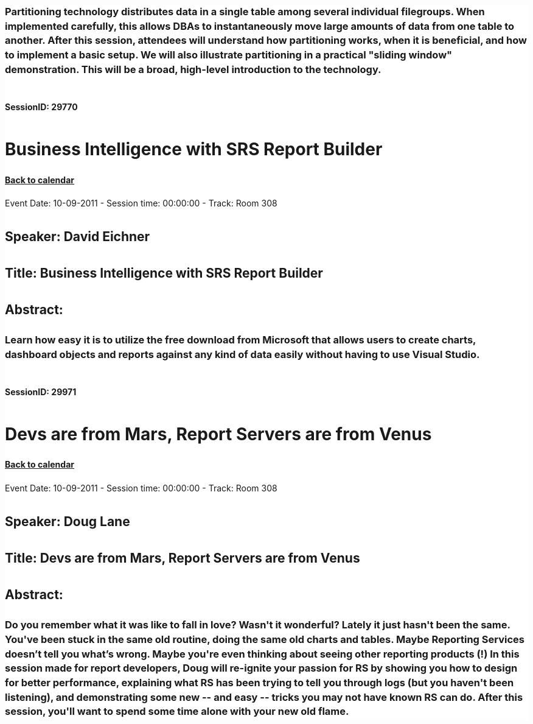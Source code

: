 ### Partitioning technology distributes data in a single table among several individual filegroups.  When implemented carefully, this allows DBAs to instantaneously move large amounts of data from one table to another.  After this session, attendees will understand how partitioning works, when it is beneficial, and how to implement a basic setup.  We will also illustrate partitioning in a practical "sliding window" demonstration.  This will be a broad, high-level introduction to the technology.
#  
#### SessionID: 29770
# Business Intelligence with SRS Report Builder
#### [Back to calendar](#SQLSaturday-#94-Salt-Lake-City-2011)
Event Date: 10-09-2011 - Session time: 00:00:00 - Track: Room 308 
## Speaker: David Eichner
## Title: Business Intelligence with SRS Report Builder
## Abstract:
### Learn how easy it is to utilize the free download from Microsoft that allows users to create charts, dashboard objects and reports against any kind of data easily without having to use Visual Studio.  
#  
#### SessionID: 29971
# Devs are from Mars, Report Servers are from Venus
#### [Back to calendar](#SQLSaturday-#94-Salt-Lake-City-2011)
Event Date: 10-09-2011 - Session time: 00:00:00 - Track: Room 308 
## Speaker: Doug Lane
## Title: Devs are from Mars, Report Servers are from Venus
## Abstract:
### Do you remember what it was like to fall in love? Wasn't it wonderful? Lately it just hasn't been the same. You've been stuck in the same old routine, doing the same old charts and tables. Maybe Reporting Services doesn’t tell you what’s wrong. Maybe you're even thinking about seeing other reporting products (!) In this session made for report developers, Doug will re-ignite your passion for RS by showing you how to design for better performance, explaining what RS has been trying to tell you through logs (but you haven't been listening), and demonstrating some new -- and easy -- tricks you may not have known RS can do. After this session, you'll want to spend some time alone with your new old flame.
